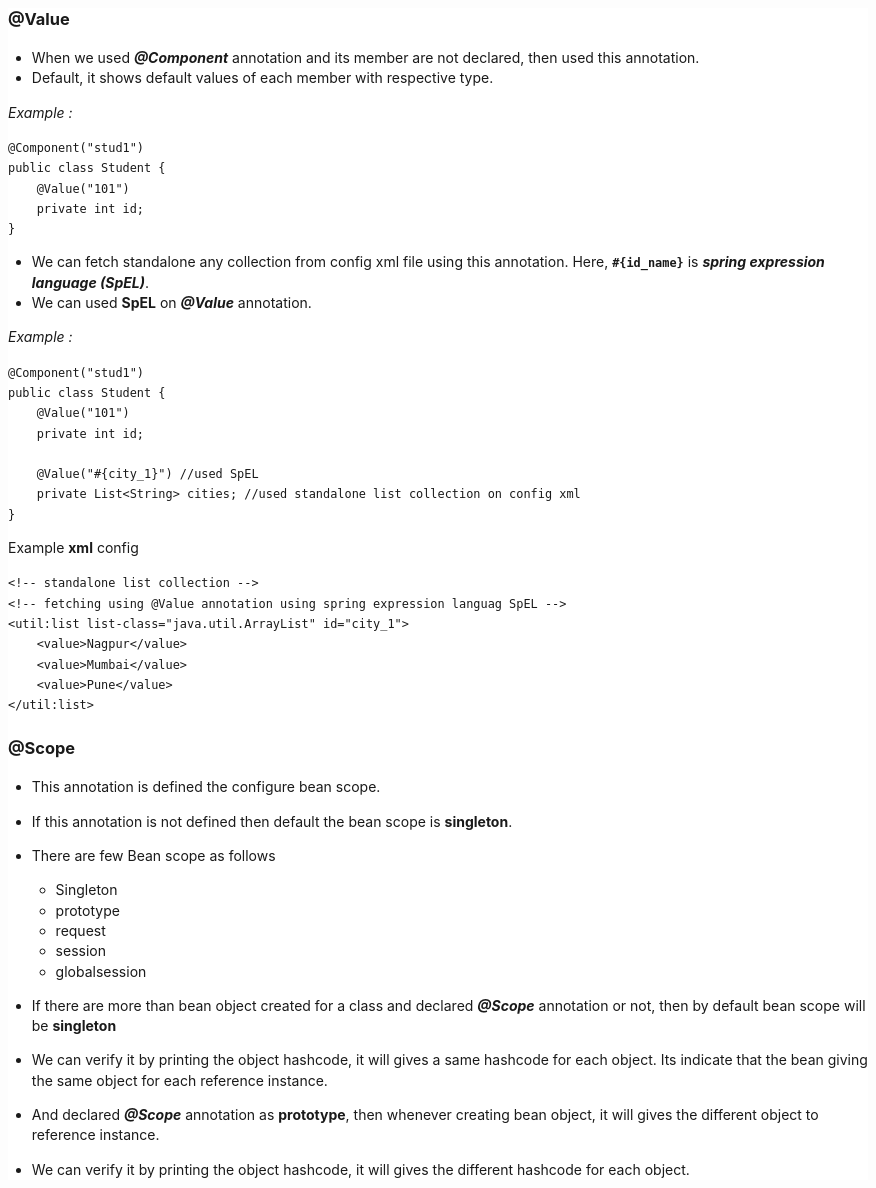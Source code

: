 ### @Value

* When we used ***@Component*** annotation and its member are not declared, then used this annotation. 
* Default, it shows default values of each member with respective type.

*Example :*
```
@Component("stud1")
public class Student {
	@Value("101")
	private int id;
}
```

* We can fetch standalone any collection from config xml file using this annotation. Here, **```#{id_name}```** is ***spring expression language (SpEL)***.
* We can used **SpEL** on ***@Value*** annotation.

*Example :*
```
@Component("stud1")
public class Student {
	@Value("101")
	private int id;

	@Value("#{city_1}") //used SpEL
	private List<String> cities; //used standalone list collection on config xml
}
```

Example **xml** config
```
<!-- standalone list collection -->
<!-- fetching using @Value annotation using spring expression languag SpEL -->
<util:list list-class="java.util.ArrayList" id="city_1">
	<value>Nagpur</value>
	<value>Mumbai</value>
	<value>Pune</value>
</util:list>
```

### @Scope
* This annotation is defined the configure bean scope.
* If this annotation is not defined then default the bean scope is **singleton**.
* There are few Bean scope as follows
	 * Singleton
	 * prototype
	 * request
	 * session
	 * globalsession

* If there are more than bean object created for a class and declared ***@Scope*** annotation or not, then by default bean scope will be **singleton**
* We can verify it by printing the object hashcode, it will gives a same hashcode for each object. Its indicate that the bean giving the same object for each reference instance.
* And declared ***@Scope*** annotation as **prototype**, then whenever creating bean object, it will gives the different object to reference instance.
* We can verify it by printing the object hashcode, it will gives the different hashcode for each object.
